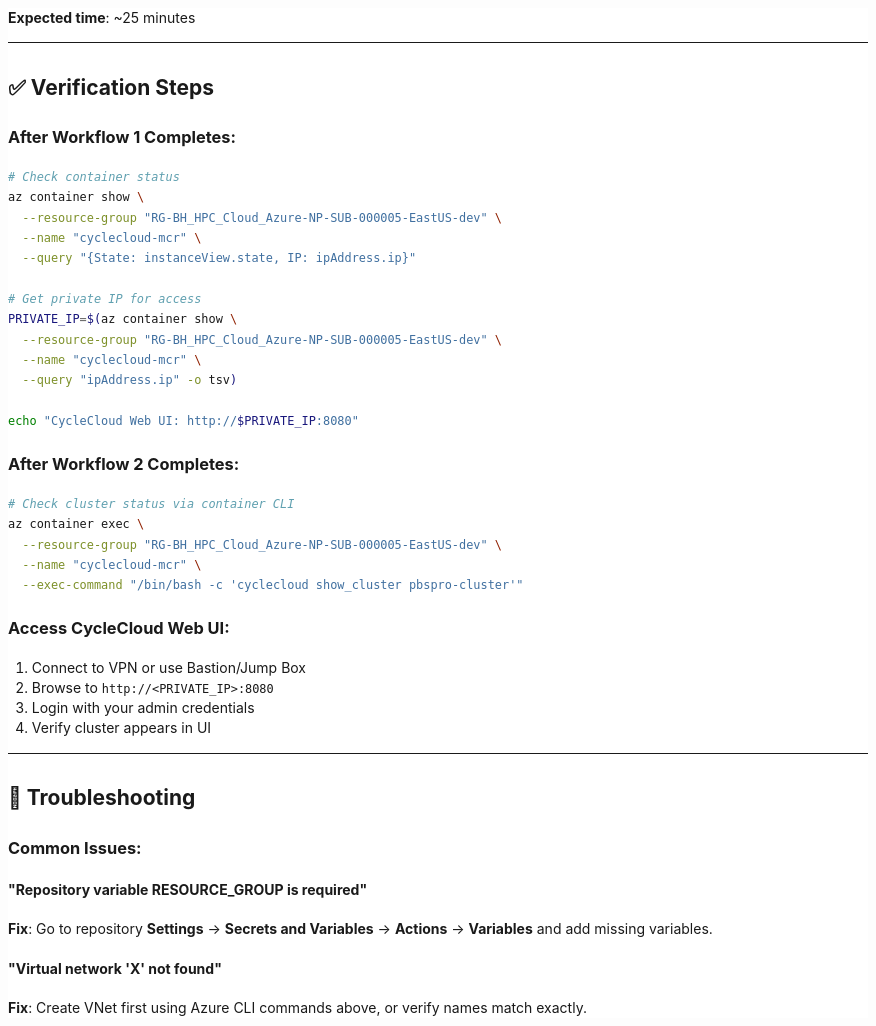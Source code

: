 **Expected time**: ~25 minutes

---

## ✅ Verification Steps

### After Workflow 1 Completes:
```bash
# Check container status
az container show \
  --resource-group "RG-BH_HPC_Cloud_Azure-NP-SUB-000005-EastUS-dev" \
  --name "cyclecloud-mcr" \
  --query "{State: instanceView.state, IP: ipAddress.ip}"

# Get private IP for access
PRIVATE_IP=$(az container show \
  --resource-group "RG-BH_HPC_Cloud_Azure-NP-SUB-000005-EastUS-dev" \
  --name "cyclecloud-mcr" \
  --query "ipAddress.ip" -o tsv)

echo "CycleCloud Web UI: http://$PRIVATE_IP:8080"
```

### After Workflow 2 Completes:
```bash
# Check cluster status via container CLI
az container exec \
  --resource-group "RG-BH_HPC_Cloud_Azure-NP-SUB-000005-EastUS-dev" \
  --name "cyclecloud-mcr" \
  --exec-command "/bin/bash -c 'cyclecloud show_cluster pbspro-cluster'"
```

### Access CycleCloud Web UI:
1. Connect to VPN or use Bastion/Jump Box
2. Browse to `http://<PRIVATE_IP>:8080`
3. Login with your admin credentials
4. Verify cluster appears in UI

---

## 🔧 Troubleshooting

### Common Issues:

#### "Repository variable RESOURCE_GROUP is required"
**Fix**: Go to repository **Settings** → **Secrets and Variables** → **Actions** → **Variables** and add missing variables.

#### "Virtual network 'X' not found"  
**Fix**: Create VNet first using Azure CLI commands above, or verify names match exactly.
